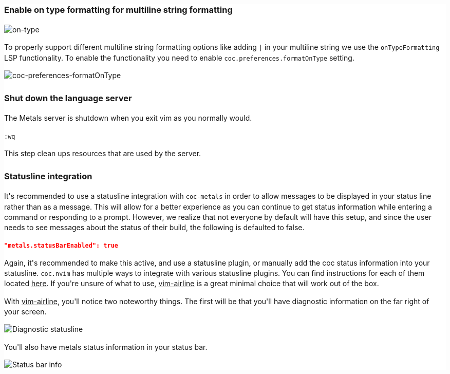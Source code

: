 ### Enable on type formatting for multiline string formatting

![on-type](https://i.imgur.com/astTOKu.gif)

To properly support different multiline string formatting options like adding
`|` in your multiline string we use the `onTypeFormatting` LSP functionality. To
enable the functionality you need to enable `coc.preferences.formatOnType`
setting.

![coc-preferences-formatOnType](https://i.imgur.com/RWPHt2q.png)

### Shut down the language server

The Metals server is shutdown when you exit vim as you normally would.

```vim
:wq
```

This step clean ups resources that are used by the server.

### Statusline integration

It's recommended to use a statusline integration with `coc-metals` in order to
allow messages to be displayed in your status line rather than as a message.
This will allow for a better experience as you can continue to get status
information while entering a command or responding to a prompt. However, we
realize that not everyone by default will have this setup, and since the user
needs to see messages about the status of their build, the following is
defaulted to false.

```json
"metals.statusBarEnabled": true
```

Again, it's recommended to make this active, and use a statusline plugin, or
manually add the coc status information into your statusline. `coc.nvim` has
multiple ways to integrate with various statusline plugins. You can find
instructions for each of them located
[here](https://github.com/neoclide/coc.nvim/wiki/Statusline-integration).  If
you're unsure of what to use,
[vim-airline](https://github.com/vim-airline/vim-airline) is a great minimal
choice that will work out of the box.

With [vim-airline](https://github.com/vim-airline/vim-airline), you'll notice
two noteworthy things. The first will be that you'll have diagnostic
information on the far right of your screen.

![Diagnostic statusline](https://i.imgur.com/7uNYTYl.png)

You'll also have metals status information in your status bar.

![Status bar info](https://i.imgur.com/eCAgrCn.png)

